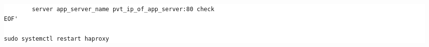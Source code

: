 ```
        server app_server_name pvt_ip_of_app_server:80 check
EOF'

sudo systemctl restart haproxy
```
